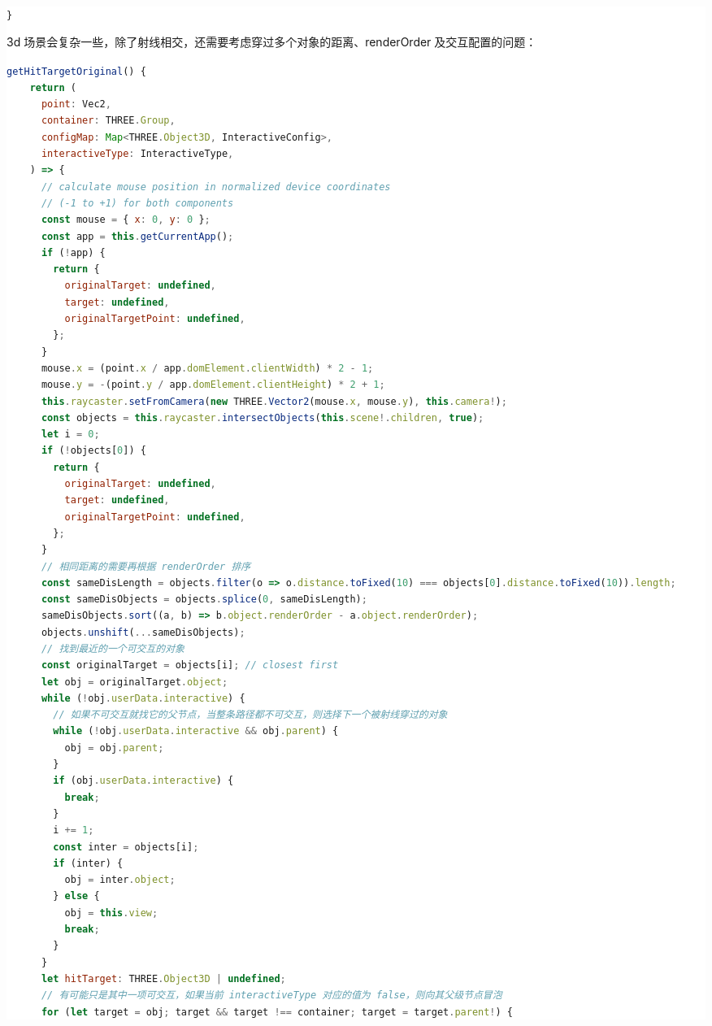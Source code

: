 ```js
}
```

3d 场景会复杂一些，除了射线相交，还需要考虑穿过多个对象的距离、renderOrder 及交互配置的问题：
```js
getHitTargetOriginal() {
    return (
      point: Vec2,
      container: THREE.Group,
      configMap: Map<THREE.Object3D, InteractiveConfig>,
      interactiveType: InteractiveType,
    ) => {
      // calculate mouse position in normalized device coordinates
      // (-1 to +1) for both components
      const mouse = { x: 0, y: 0 };
      const app = this.getCurrentApp();
      if (!app) {
        return {
          originalTarget: undefined,
          target: undefined,
          originalTargetPoint: undefined,
        };
      }
      mouse.x = (point.x / app.domElement.clientWidth) * 2 - 1;
      mouse.y = -(point.y / app.domElement.clientHeight) * 2 + 1;
      this.raycaster.setFromCamera(new THREE.Vector2(mouse.x, mouse.y), this.camera!);
      const objects = this.raycaster.intersectObjects(this.scene!.children, true);
      let i = 0;
      if (!objects[0]) {
        return {
          originalTarget: undefined,
          target: undefined,
          originalTargetPoint: undefined,
        };
      }
      // 相同距离的需要再根据 renderOrder 排序
      const sameDisLength = objects.filter(o => o.distance.toFixed(10) === objects[0].distance.toFixed(10)).length;
      const sameDisObjects = objects.splice(0, sameDisLength);
      sameDisObjects.sort((a, b) => b.object.renderOrder - a.object.renderOrder);
      objects.unshift(...sameDisObjects);
      // 找到最近的一个可交互的对象
      const originalTarget = objects[i]; // closest first
      let obj = originalTarget.object;
      while (!obj.userData.interactive) {
        // 如果不可交互就找它的父节点，当整条路径都不可交互，则选择下一个被射线穿过的对象
        while (!obj.userData.interactive && obj.parent) {
          obj = obj.parent;
        }
        if (obj.userData.interactive) {
          break;
        }
        i += 1;
        const inter = objects[i];
        if (inter) {
          obj = inter.object;
        } else {
          obj = this.view;
          break;
        }
      }
      let hitTarget: THREE.Object3D | undefined;
      // 有可能只是其中一项可交互，如果当前 interactiveType 对应的值为 false，则向其父级节点冒泡
      for (let target = obj; target && target !== container; target = target.parent!) {
```